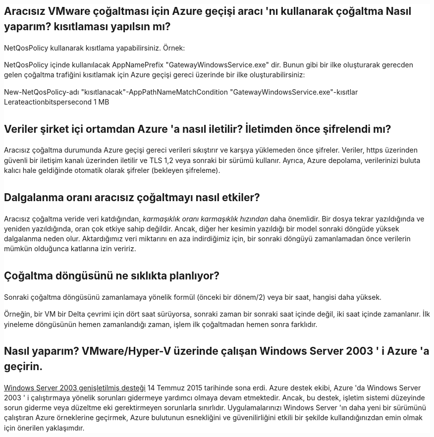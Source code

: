 ## <a name="how-do-i-throttle-replication-in-using-azure-migrate-appliance-for-agentless-vmware-replication"></a>Aracısız VMware çoğaltması için Azure geçişi aracı 'nı kullanarak çoğaltma Nasıl yaparım? kısıtlaması yapılsın mı?  

NetQosPolicy kullanarak kısıtlama yapabilirsiniz. Örnek:

NetQosPolicy içinde kullanılacak AppNamePrefix "GatewayWindowsService.exe" dir. Bunun gibi bir ilke oluşturarak gerecden gelen çoğaltma trafiğini kısıtlamak için Azure geçişi gereci üzerinde bir ilke oluşturabilirsiniz:

New-NetQosPolicy-adı "kısıtlanacak"-AppPathNameMatchCondition "GatewayWindowsService.exe"-kısıtlar Lerateactionbitspersecond 1 MB

## <a name="how-is-the-data-transmitted-from-on-prem-environment-to-azure-is-it-encrypted-before-transmission"></a>Veriler şirket içi ortamdan Azure 'a nasıl iletilir? İletimden önce şifrelendi mı?

Aracısız çoğaltma durumunda Azure geçişi gereci verileri sıkıştırır ve karşıya yüklemeden önce şifreler. Veriler, https üzerinden güvenli bir iletişim kanalı üzerinden iletilir ve TLS 1,2 veya sonraki bir sürümü kullanır. Ayrıca, Azure depolama, verilerinizi buluta kalıcı hale geldiğinde otomatik olarak şifreler (bekleyen şifreleme).  

## <a name="how-does-churn-rate-affect-agentless-replication"></a>Dalgalanma oranı aracısız çoğaltmayı nasıl etkiler?

Aracısız çoğaltma veride veri katdığından, *karmaşıklık* *oranı karmaşıklık hızından* daha önemlidir. Bir dosya tekrar yazıldığında ve yeniden yazıldığında, oran çok etkiye sahip değildir. Ancak, diğer her kesimin yazıldığı bir model sonraki döngüde yüksek dalgalanma neden olur. Aktardığımız veri miktarını en aza indirdiğimiz için, bir sonraki döngüyü zamanlamadan önce verilerin mümkün olduğunca katlarına izin veririz.

## <a name="how-frequently-is-a-replication-cycle-scheduled"></a>Çoğaltma döngüsünü ne sıklıkta planlıyor?

Sonraki çoğaltma döngüsünü zamanlamaya yönelik formül (önceki bir dönem/2) veya bir saat, hangisi daha yüksek.

Örneğin, bir VM bir Delta çevrimi için dört saat sürüyorsa, sonraki zaman bir sonraki saat içinde değil, iki saat içinde zamanlanır. İlk yineleme döngüsünün hemen zamanlandığı zaman, işlem ilk çoğaltmadan hemen sonra farklıdır.

## <a name="how-do-i-migrate-windows-server-2003-running-on-vmwarehyper-v-to-azure"></a>Nasıl yaparım? VMware/Hyper-V üzerinde çalışan Windows Server 2003 ' i Azure 'a geçirin.

[Windows Server 2003 genişletilmiş desteği](/troubleshoot/azure/virtual-machines/run-win-server-2003#microsoft-windows-server-2003-end-of-support) 14 Temmuz 2015 tarihinde sona erdi.  Azure destek ekibi, Azure 'da Windows Server 2003 ' i çalıştırmaya yönelik sorunları gidermeye yardımcı olmaya devam etmektedir. Ancak, bu destek, işletim sistemi düzeyinde sorun giderme veya düzeltme eki gerektirmeyen sorunlarla sınırlıdır.
Uygulamalarınızı Windows Server 'ın daha yeni bir sürümünü çalıştıran Azure örneklerine geçirmek, Azure bulutunun esnekliğini ve güvenilirliğini etkili bir şekilde kullandığınızdan emin olmak için önerilen yaklaşımdır.
